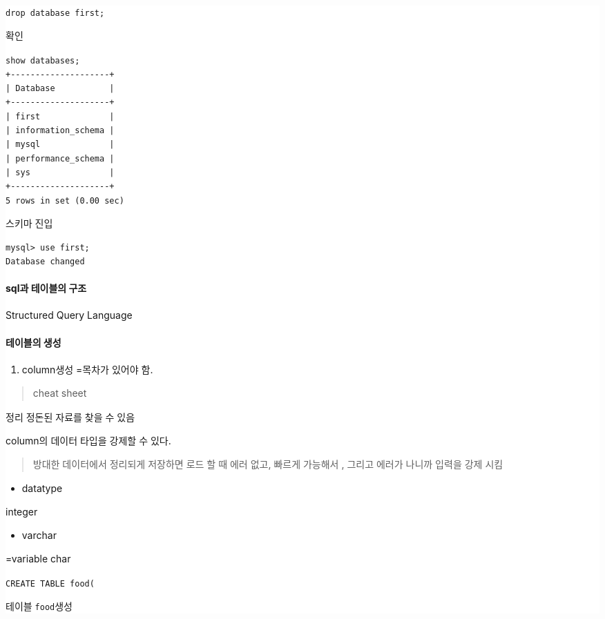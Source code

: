 ```
drop database first;
```

확인

```
show databases;
+--------------------+
| Database           |
+--------------------+
| first              |
| information_schema |
| mysql              |
| performance_schema |
| sys                |
+--------------------+
5 rows in set (0.00 sec)
```

스키마 진입

```
mysql> use first;
Database changed
```

   

#### sql과 테이블의 구조

Structured Query Language

   

#### 테이블의 생성

1. column생성 =목차가 있어야 함.

>  cheat sheet

정리 정돈된 자료를 찾을 수 있음

column의 데이터 타입을 강제할 수 있다.

> 방대한 데이터에서 정리되게 저장하면 로드 할 때 에러 없고, 빠르게 가능해서 , 그리고 에러가 나니까 입력을 강제 시킴

+ datatype

integer

+ varchar

=variable char

   

```
CREATE TABLE food(
```

테이블 `food`생성
